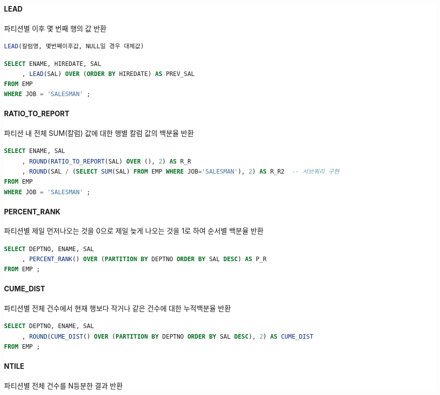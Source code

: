 

#### LEAD

파티션별 이후 몇 번째 행의 값 반환

```sql
LEAD(칼럼명, 몇번째이후값, NULL일 경우 대체값)
```



```sql
SELECT ENAME, HIREDATE, SAL
     , LEAD(SAL) OVER (ORDER BY HIREDATE) AS PREV_SAL
FROM EMP
WHERE JOB = 'SALESMAN' ;
```





#### RATIO_TO_REPORT

파티션 내 전체 SUM(칼럼) 값에 대한 행별 칼럼 값의 백분율 반환

```sql
SELECT ENAME, SAL
     , ROUND(RATIO_TO_REPORT(SAL) OVER (), 2) AS R_R
     , ROUND(SAL / (SELECT SUM(SAL) FROM EMP WHERE JOB='SALESMAN'), 2) AS R_R2  -- 서브쿼리 구현
FROM EMP
WHERE JOB = 'SALESMAN' ;
```



#### PERCENT_RANK

파티션별 제일 먼저나오는 것을 0으로 제일 늦게 나오는 것을 1로 하여 순서별 백분율 반환

```sql
SELECT DEPTNO, ENAME, SAL
     , PERCENT_RANK() OVER (PARTITION BY DEPTNO ORDER BY SAL DESC) AS P_R
FROM EMP ;
```



#### CUME_DIST

파티션별 전체 건수에서 현재 행보다 작거나 같은 건수에 대한 누적백분율 반환

```sql
SELECT DEPTNO, ENAME, SAL
     , ROUND(CUME_DIST() OVER (PARTITION BY DEPTNO ORDER BY SAL DESC), 2) AS CUME_DIST
FROM EMP ;
```



#### NTILE

파티션별 전체 건수를 N등분한 결과 반환
